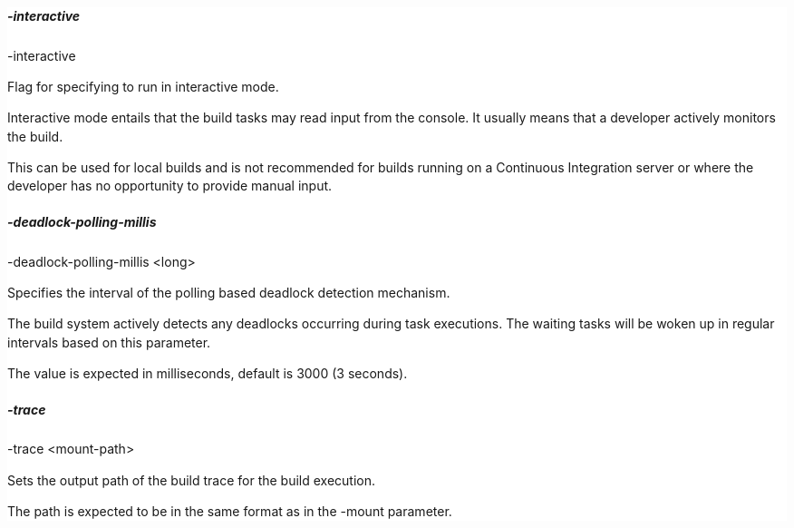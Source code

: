 </div>


##### -interactive

<div class="doc-cmdref-param-aliases">-interactive
</div>

<div class="doc-cmdref-param-flags">
</div>

<div class="doc-cmdref-param-doc">

Flag for specifying to run in interactive mode.

Interactive mode entails that the build tasks may read input
from the console. It usually means that a developer actively
monitors the build.

This can be used for local builds and is not recommended
for builds running on a Continuous Integration server or where
the developer has no opportunity to provide manual input.

</div>


##### -deadlock-polling-millis

<div class="doc-cmdref-param-aliases">-deadlock-polling-millis &lt;long&gt;
</div>

<div class="doc-cmdref-param-flags">
</div>

<div class="doc-cmdref-param-doc">

Specifies the interval of the polling based deadlock detection mechanism.

The build system actively detects any deadlocks occurring during task
executions. The waiting tasks will be woken up in regular intervals based
on this parameter.

The value is expected in milliseconds, default is 3000 (3 seconds).

</div>


##### -trace

<div class="doc-cmdref-param-aliases">-trace &lt;mount-path&gt;
</div>

<div class="doc-cmdref-param-flags">
</div>

<div class="doc-cmdref-param-doc">

Sets the output path of the build trace for the build execution.

The path is expected to be in the same format as in the -mount 
parameter.
